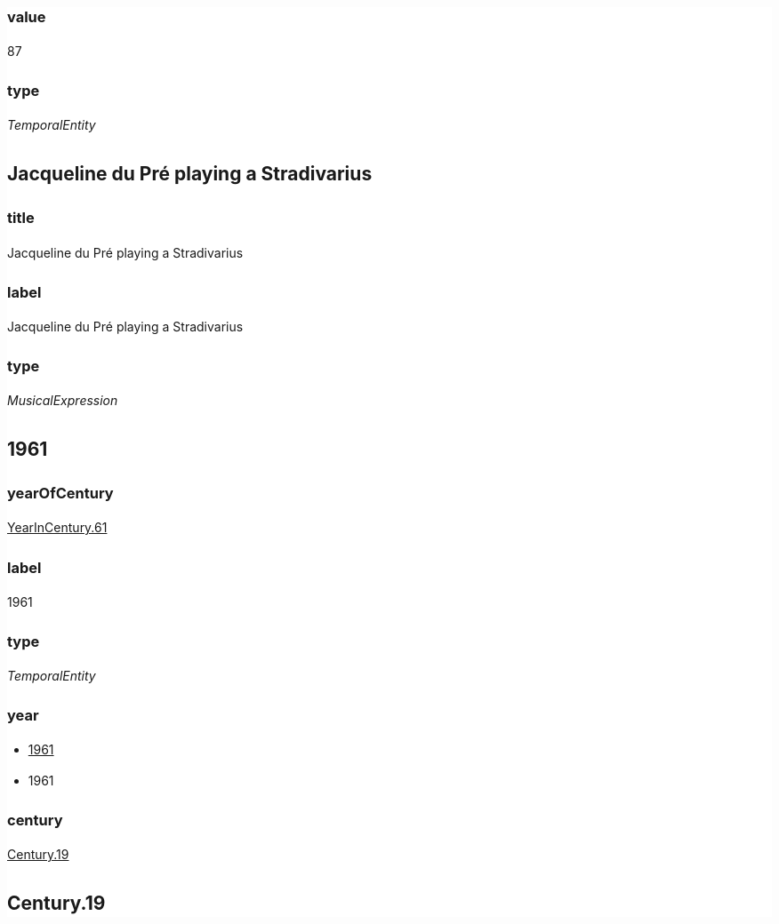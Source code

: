 ### value


87

### type


*TemporalEntity*

## Jacqueline du Pré playing a Stradivarius

### title


Jacqueline du Pré playing a Stradivarius

### label


Jacqueline du Pré playing a Stradivarius

### type


*MusicalExpression*

## 1961

### yearOfCentury


[YearInCentury.61](#YearInCentury.61)

### label


1961

### type


*TemporalEntity*

### year

 - [1961](#1961)

 - 1961

### century


[Century.19](#Century.19)

## Century.19
